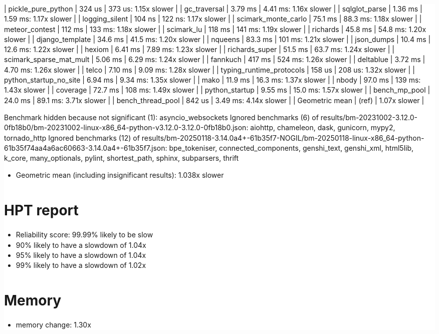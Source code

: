 | pickle_pure_python         | 324 us                                                 | 373 us: 1.15x slower                                                   |
| gc_traversal               | 3.79 ms                                                | 4.41 ms: 1.16x slower                                                  |
| sqlglot_parse              | 1.36 ms                                                | 1.59 ms: 1.17x slower                                                  |
| logging_silent             | 104 ns                                                 | 122 ns: 1.17x slower                                                   |
| scimark_monte_carlo        | 75.1 ms                                                | 88.3 ms: 1.18x slower                                                  |
| meteor_contest             | 112 ms                                                 | 133 ms: 1.18x slower                                                   |
| scimark_lu                 | 118 ms                                                 | 141 ms: 1.19x slower                                                   |
| richards                   | 45.8 ms                                                | 54.8 ms: 1.20x slower                                                  |
| django_template            | 34.6 ms                                                | 41.5 ms: 1.20x slower                                                  |
| nqueens                    | 83.3 ms                                                | 101 ms: 1.21x slower                                                   |
| json_dumps                 | 10.4 ms                                                | 12.6 ms: 1.22x slower                                                  |
| hexiom                     | 6.41 ms                                                | 7.89 ms: 1.23x slower                                                  |
| richards_super             | 51.5 ms                                                | 63.7 ms: 1.24x slower                                                  |
| scimark_sparse_mat_mult    | 5.06 ms                                                | 6.29 ms: 1.24x slower                                                  |
| fannkuch                   | 417 ms                                                 | 524 ms: 1.26x slower                                                   |
| deltablue                  | 3.72 ms                                                | 4.70 ms: 1.26x slower                                                  |
| telco                      | 7.10 ms                                                | 9.09 ms: 1.28x slower                                                  |
| typing_runtime_protocols   | 158 us                                                 | 208 us: 1.32x slower                                                   |
| python_startup_no_site     | 6.94 ms                                                | 9.34 ms: 1.35x slower                                                  |
| mako                       | 11.9 ms                                                | 16.3 ms: 1.37x slower                                                  |
| nbody                      | 97.0 ms                                                | 139 ms: 1.43x slower                                                   |
| coverage                   | 72.7 ms                                                | 108 ms: 1.49x slower                                                   |
| python_startup             | 9.55 ms                                                | 15.0 ms: 1.57x slower                                                  |
| bench_mp_pool              | 24.0 ms                                                | 89.1 ms: 3.71x slower                                                  |
| bench_thread_pool          | 842 us                                                 | 3.49 ms: 4.14x slower                                                  |
| Geometric mean             | (ref)                                                  | 1.07x slower                                                           |

Benchmark hidden because not significant (1): asyncio_websockets
Ignored benchmarks (6) of results/bm-20231002-3.12.0-0fb18b0/bm-20231002-linux-x86_64-python-v3.12.0-3.12.0-0fb18b0.json: aiohttp, chameleon, dask, gunicorn, mypy2, tornado_http
Ignored benchmarks (12) of results/bm-20250118-3.14.0a4+-61b35f7-NOGIL/bm-20250118-linux-x86_64-python-61b35f74aa4a6ac60663-3.14.0a4+-61b35f7.json: bpe_tokeniser, connected_components, genshi_text, genshi_xml, html5lib, k_core, many_optionals, pylint, shortest_path, sphinx, subparsers, thrift

- Geometric mean (including insignificant results): 1.038x slower

# HPT report

- Reliability score: 99.99% likely to be slow
- 90% likely to have a slowdown of 1.04x
- 95% likely to have a slowdown of 1.04x
- 99% likely to have a slowdown of 1.02x

# Memory
- memory change: 1.30x